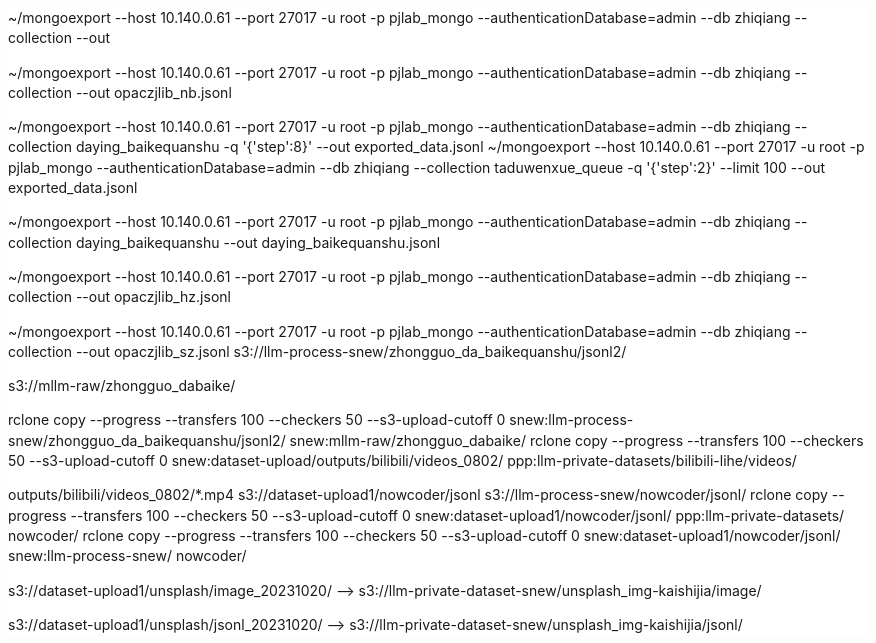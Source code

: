 ~/mongoexport --host 10.140.0.61 --port 27017  -u root -p pjlab_mongo --authenticationDatabase=admin --db zhiqiang --collection 
--out 


~/mongoexport --host 10.140.0.61 --port 27017  -u root -p pjlab_mongo --authenticationDatabase=admin --db zhiqiang --collection 
--out opaczjlib_nb.jsonl

~/mongoexport --host 10.140.0.61 --port 27017 -u root -p pjlab_mongo --authenticationDatabase=admin --db zhiqiang --collection 
daying_baikequanshu -q '{'step':8}'  --out exported_data.jsonl
~/mongoexport --host 10.140.0.61 --port 27017 -u root -p pjlab_mongo --authenticationDatabase=admin --db zhiqiang --collection 
taduwenxue_queue -q '{'step':2}'  --limit 100 --out exported_data.jsonl



~/mongoexport --host 10.140.0.61 --port 27017  -u root -p pjlab_mongo --authenticationDatabase=admin --db zhiqiang --collection 
daying_baikequanshu --out daying_baikequanshu.jsonl

~/mongoexport --host 10.140.0.61 --port 27017  -u root -p pjlab_mongo --authenticationDatabase=admin --db zhiqiang --collection 
--out opaczjlib_hz.jsonl

~/mongoexport --host 10.140.0.61 --port 27017  -u root -p pjlab_mongo --authenticationDatabase=admin --db zhiqiang --collection 
--out opaczjlib_sz.jsonl
s3://llm-process-snew/zhongguo_da_baikequanshu/jsonl2/


s3://mllm-raw/zhongguo_dabaike/




rclone copy --progress --transfers 100 --checkers 50 --s3-upload-cutoff 0 snew:llm-process-snew/zhongguo_da_baikequanshu/jsonl2/ 
snew:mllm-raw/zhongguo_dabaike/
rclone copy --progress --transfers 100 --checkers 50 --s3-upload-cutoff 0 snew:dataset-upload/outputs/bilibili/videos_0802/ 
ppp:llm-private-datasets/bilibili-lihe/videos/

outputs/bilibili/videos_0802/*.mp4
s3://dataset-upload1/nowcoder/jsonl
s3://llm-process-snew/nowcoder/jsonl/
rclone copy --progress --transfers 100 --checkers 50 --s3-upload-cutoff 0 snew:dataset-upload1/nowcoder/jsonl/ ppp:llm-private-datasets/
nowcoder/
rclone copy --progress --transfers 100 --checkers 50 --s3-upload-cutoff 0 snew:dataset-upload1/nowcoder/jsonl/ snew:llm-process-snew/
nowcoder/



s3://dataset-upload1/unsplash/image_20231020/   -->  s3://llm-private-dataset-snew/unsplash_img-kaishijia/image/

s3://dataset-upload1/unsplash/jsonl_20231020/  -->  s3://llm-private-dataset-snew/unsplash_img-kaishijia/jsonl/

